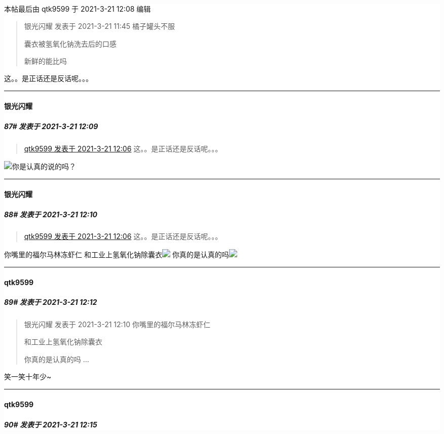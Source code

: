  本帖最后由 qtk9599 于 2021-3-21 12:08 编辑 
<blockquote>银光闪耀 发表于 2021-3-21 11:45
橘子罐头不服 

囊衣被氢氧化钠洗去后的口感 

新鲜的能比吗</blockquote>
这。。是正话还是反话呢。。。


*****

####  银光闪耀  
##### 87#       发表于 2021-3-21 12:09


<blockquote><a href="httphttps://bbs.saraba1st.com/2b/forum.php?mod=redirect&amp;goto=findpost&amp;pid=50690231&amp;ptid=1994175" target="_blank">qtk9599 发表于 2021-3-21 12:06</a>
这。。是正话还是反话呢。。。</blockquote>
<img src="https://static.saraba1st.com/image/smiley/face2017/067.png" referrerpolicy="no-referrer">你是认真的说的吗？


*****

####  银光闪耀  
##### 88#       发表于 2021-3-21 12:10


<blockquote><a href="httphttps://bbs.saraba1st.com/2b/forum.php?mod=redirect&amp;goto=findpost&amp;pid=50690231&amp;ptid=1994175" target="_blank">qtk9599 发表于 2021-3-21 12:06</a>
这。。是正话还是反话呢。。。</blockquote>
你嘴里的福尔马林冻虾仁
和工业上氢氧化钠除囊衣<img src="https://static.saraba1st.com/image/smiley/face2017/067.png" referrerpolicy="no-referrer">
你真的是认真的吗<img src="https://static.saraba1st.com/image/smiley/face2017/067.png" referrerpolicy="no-referrer">


*****

####  qtk9599  
##### 89#       发表于 2021-3-21 12:12


<blockquote>银光闪耀 发表于 2021-3-21 12:10
你嘴里的福尔马林冻虾仁

和工业上氢氧化钠除囊衣

你真的是认真的吗 ...</blockquote>
笑一笑十年少~


*****

####  qtk9599  
##### 90#       发表于 2021-3-21 12:15

